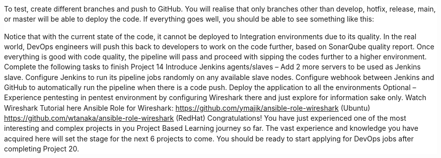 To test, create different branches and push to GitHub. You will realise that only branches other than develop, hotfix, release, main, or master will be able to deploy the code.
If everything goes well, you should be able to see something like this:

Notice that with the current state of the code, it cannot be deployed to Integration environments due to its quality. In the real world, DevOps engineers will push this back to developers to work on the code further, based on SonarQube quality report. Once everything is good with code quality, the pipeline will pass and proceed with sipping the codes further to a higher environment.
Complete the following tasks to finish Project 14
Introduce Jenkins agents/slaves – Add 2 more servers to be used as Jenkins slave. Configure Jenkins to run its pipeline jobs randomly on any available slave nodes.
Configure webhook between Jenkins and GitHub to automatically run the pipeline when there is a code push.
Deploy the application to all the environments
Optional – Experience pentesting in pentest environment by configuring Wireshark there and just explore for information sake only. Watch Wireshark Tutorial here
Ansible Role for Wireshark:
https://github.com/ymajik/ansible-role-wireshark (Ubuntu)
https://github.com/wtanaka/ansible-role-wireshark (RedHat)
Congratulations! You have just experienced one of the most interesting and complex projects in you Project Based Learning journey so far. The vast experience and knowledge you have acquired here will set the stage for the next 6 projects to come. You should be ready to start applying for DevOps jobs after completing Project 20.







